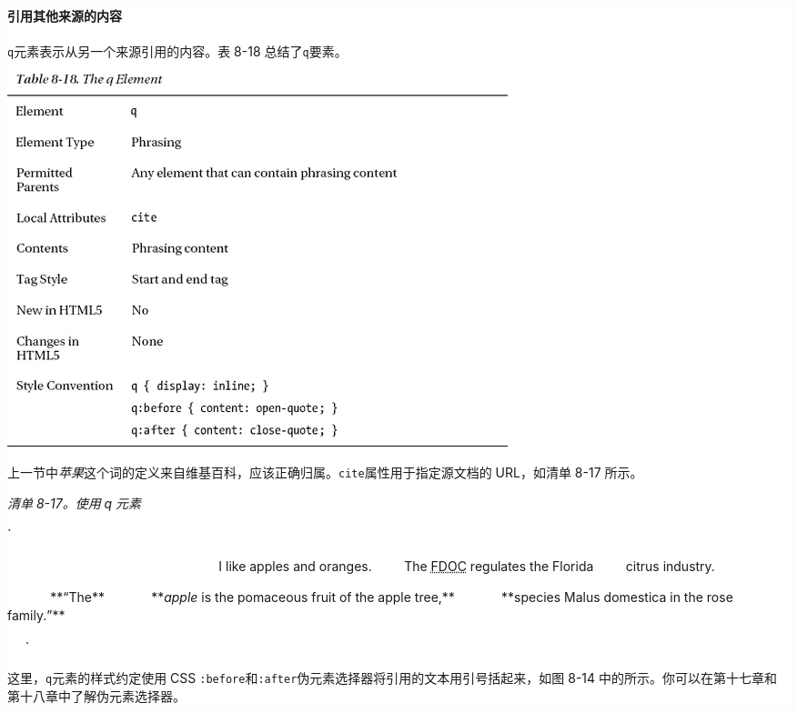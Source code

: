 #### 引用其他来源的内容

`q`元素表示从另一个来源引用的内容。表 8-18 总结了`q`要素。

![Image](img/t0818.jpg)

![Image](img/t0818a.jpg)

上一节中*苹果*这个词的定义来自维基百科，应该正确归属。`cite`属性用于指定源文档的 URL，如清单 8-17 所示。

*清单 8-17。使用 q 元素*

`<!DOCTYPE HTML>
<html>
    <head>
        <title>Example</title>
        <meta name="author" content="Adam Freeman"/>
        <meta name="description" content="A simple example"/>
        <link rel="shortcut icon" href="favicon.ico" type="image/x-icon" />
    </head>
    <body>
        I like apples and oranges.
        The <abbr title="Florida Department of Citrus">FDOC</abbr> regulates the Florida
        citrus industry.
        <p>
            **<q cite="http://en.wikipedia.org/wiki/Apple">The**
            **<dfn title="apple">apple</dfn> is the pomaceous fruit of the apple tree,**
            **species Malus domestica in the rose family.</q>**
        </p>
    </body>
</html>`

这里，`q`元素的样式约定使用 CSS `:before`和`:after`伪元素选择器将引用的文本用引号括起来，如图 8-14 中的所示。你可以在第十七章和第十八章中了解伪元素选择器。
